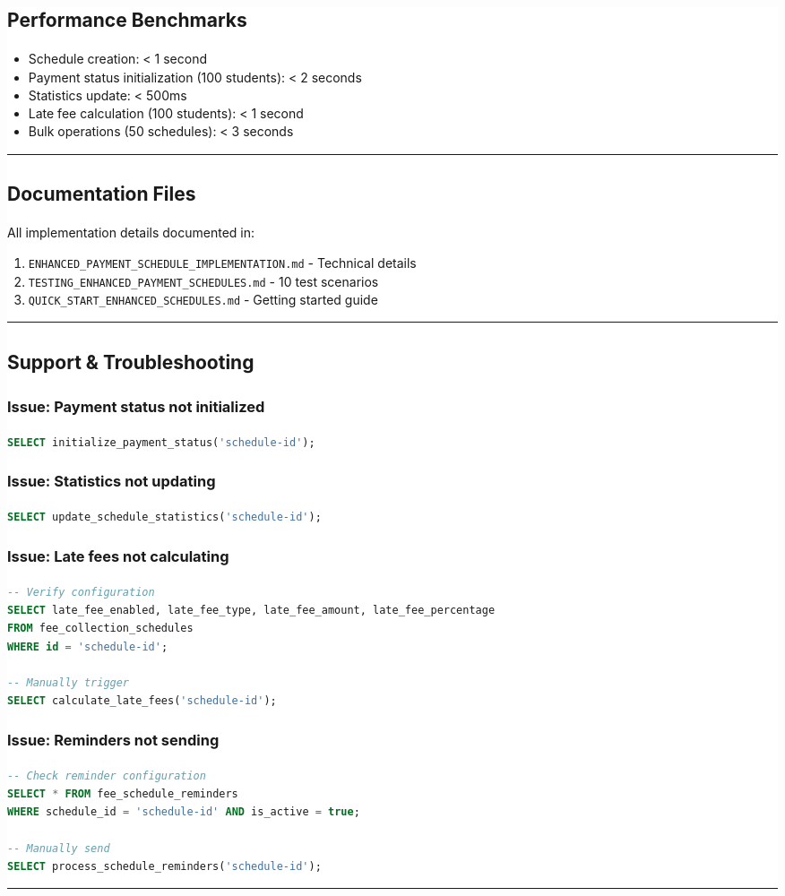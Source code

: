 ## Performance Benchmarks

- Schedule creation: < 1 second
- Payment status initialization (100 students): < 2 seconds
- Statistics update: < 500ms
- Late fee calculation (100 students): < 1 second
- Bulk operations (50 schedules): < 3 seconds

---

## Documentation Files

All implementation details documented in:
1. `ENHANCED_PAYMENT_SCHEDULE_IMPLEMENTATION.md` - Technical details
2. `TESTING_ENHANCED_PAYMENT_SCHEDULES.md` - 10 test scenarios
3. `QUICK_START_ENHANCED_SCHEDULES.md` - Getting started guide

---

## Support & Troubleshooting

### Issue: Payment status not initialized
```sql
SELECT initialize_payment_status('schedule-id');
```

### Issue: Statistics not updating
```sql
SELECT update_schedule_statistics('schedule-id');
```

### Issue: Late fees not calculating
```sql
-- Verify configuration
SELECT late_fee_enabled, late_fee_type, late_fee_amount, late_fee_percentage
FROM fee_collection_schedules
WHERE id = 'schedule-id';

-- Manually trigger
SELECT calculate_late_fees('schedule-id');
```

### Issue: Reminders not sending
```sql
-- Check reminder configuration
SELECT * FROM fee_schedule_reminders
WHERE schedule_id = 'schedule-id' AND is_active = true;

-- Manually send
SELECT process_schedule_reminders('schedule-id');
```

---